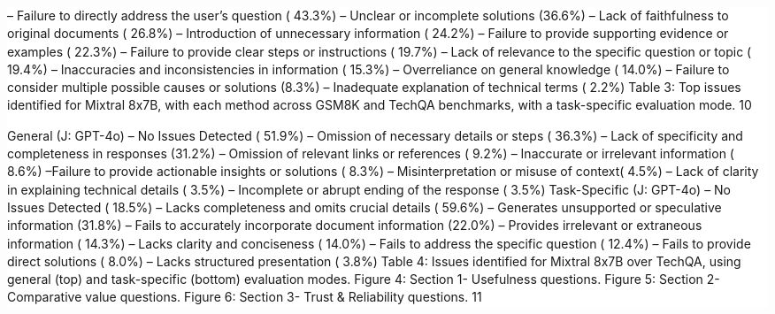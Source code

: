 – Failure to directly address the
user’s question ( 43.3%)
– Unclear or incomplete solutions
(36.6%)
– Lack of faithfulness to original
documents ( 26.8%)
– Introduction of unnecessary
information ( 24.2%)
– Failure to provide supporting
evidence or examples ( 22.3%)
– Failure to provide clear steps or
instructions ( 19.7%)
– Lack of relevance to the specific
question or topic ( 19.4%)
– Inaccuracies and inconsistencies
in information ( 15.3%)
– Overreliance on general
knowledge ( 14.0%)
– Failure to consider multiple
possible causes or solutions
(8.3%)
– Inadequate explanation of
technical terms ( 2.2%)
Table 3: Top issues identified for Mixtral 8x7B, with each method across GSM8K and TechQA benchmarks, with a
task-specific evaluation mode.
10

General (J: GPT-4o)
– No Issues Detected ( 51.9%)
– Omission of necessary details or steps ( 36.3%)
– Lack of specificity and completeness in responses
(31.2%)
– Omission of relevant links or references ( 9.2%)
– Inaccurate or irrelevant information ( 8.6%)
–Failure to provide actionable insights or solutions ( 8.3%)
– Misinterpretation or misuse of context( 4.5%)
– Lack of clarity in explaining technical details ( 3.5%)
– Incomplete or abrupt ending of the response ( 3.5%)
Task-Specific (J: GPT-4o)
– No Issues Detected ( 18.5%)
– Lacks completeness and omits crucial details ( 59.6%)
– Generates unsupported or speculative information
(31.8%)
– Fails to accurately incorporate document information
(22.0%)
– Provides irrelevant or extraneous information ( 14.3%)
– Lacks clarity and conciseness ( 14.0%)
– Fails to address the specific question ( 12.4%)
– Fails to provide direct solutions ( 8.0%)
– Lacks structured presentation ( 3.8%)
Table 4: Issues identified for Mixtral 8x7B over
TechQA, using general (top) and task-specific (bottom)
evaluation modes.
Figure 4: Section 1- Usefulness questions.
Figure 5: Section 2- Comparative value questions.
Figure 6: Section 3- Trust & Reliability questions.
11